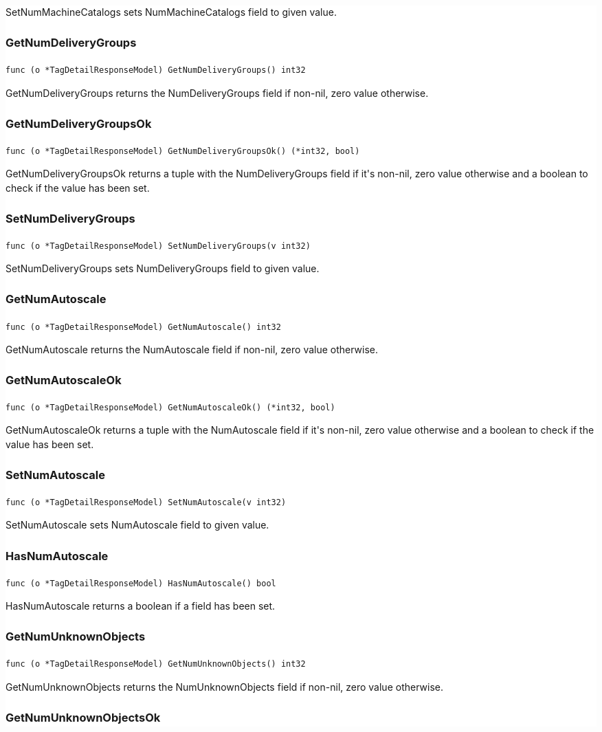SetNumMachineCatalogs sets NumMachineCatalogs field to given value.


### GetNumDeliveryGroups

`func (o *TagDetailResponseModel) GetNumDeliveryGroups() int32`

GetNumDeliveryGroups returns the NumDeliveryGroups field if non-nil, zero value otherwise.

### GetNumDeliveryGroupsOk

`func (o *TagDetailResponseModel) GetNumDeliveryGroupsOk() (*int32, bool)`

GetNumDeliveryGroupsOk returns a tuple with the NumDeliveryGroups field if it's non-nil, zero value otherwise
and a boolean to check if the value has been set.

### SetNumDeliveryGroups

`func (o *TagDetailResponseModel) SetNumDeliveryGroups(v int32)`

SetNumDeliveryGroups sets NumDeliveryGroups field to given value.


### GetNumAutoscale

`func (o *TagDetailResponseModel) GetNumAutoscale() int32`

GetNumAutoscale returns the NumAutoscale field if non-nil, zero value otherwise.

### GetNumAutoscaleOk

`func (o *TagDetailResponseModel) GetNumAutoscaleOk() (*int32, bool)`

GetNumAutoscaleOk returns a tuple with the NumAutoscale field if it's non-nil, zero value otherwise
and a boolean to check if the value has been set.

### SetNumAutoscale

`func (o *TagDetailResponseModel) SetNumAutoscale(v int32)`

SetNumAutoscale sets NumAutoscale field to given value.

### HasNumAutoscale

`func (o *TagDetailResponseModel) HasNumAutoscale() bool`

HasNumAutoscale returns a boolean if a field has been set.

### GetNumUnknownObjects

`func (o *TagDetailResponseModel) GetNumUnknownObjects() int32`

GetNumUnknownObjects returns the NumUnknownObjects field if non-nil, zero value otherwise.

### GetNumUnknownObjectsOk
